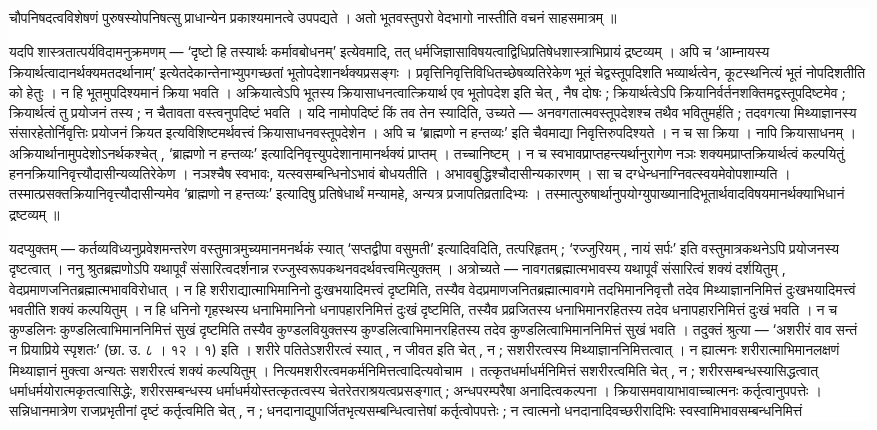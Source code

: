 चौपनिषदत्वविशेषणं पुरुषस्योपनिषत्सु प्राधान्येन प्रकाश्यमानत्वे
उपपद्यते । अतो भूतवस्तुपरो वेदभागो नास्तीति वचनं साहसमात्रम् ॥

यदपि शास्त्रतात्पर्यविदामनुक्रमणम् — ‘दृष्टो हि तस्यार्थः कर्मावबोधनम्’
इत्येवमादि, तत् धर्मजिज्ञासाविषयत्वाद्विधिप्रतिषेधशास्त्राभिप्रायं
द्रष्टव्यम् । अपि च ‘आम्नायस्य
क्रियार्थत्वादानर्थक्यमतदर्थानाम्’
इत्येतदेकान्तेनाभ्युपगच्छतां भूतोपदेशानर्थक्यप्रसङ्गः ।
प्रवृत्तिनिवृत्तिविधितच्छेषव्यतिरेकेण
भूतं चेद्वस्तूपदिशति भव्यार्थत्वेन, कूटस्थनित्यं भूतं नोपदिशतीति को
हेतुः । न हि भूतमुपदिश्यमानं क्रिया भवति । अक्रियात्वेऽपि भूतस्य
क्रियासाधनत्वात्क्रियार्थ एव भूतोपदेश इति चेत् , नैष दोषः ;
क्रियार्थत्वेऽपि क्रियानिर्वर्तनशक्तिमद्वस्तूपदिष्टमेव
; क्रियार्थत्वं तु प्रयोजनं तस्य ; न चैतावता वस्त्वनुपदिष्टं भवति । यदि
नामोपदिष्टं किं तव तेन स्यादिति, उच्यते — अनवगतात्मवस्तूपदेशश्च तथैव
भवितुमर्हति ; तदवगत्या मिथ्याज्ञानस्य संसारहेतोर्निवृत्तिः प्रयोजनं
क्रियत इत्यविशिष्टमर्थवत्त्वं क्रियासाधनवस्तूपदेशेन । अपि च ‘ब्राह्मणो
न हन्तव्यः’ इति चैवमाद्या निवृत्तिरुपदिश्यते । न च सा क्रिया । नापि
क्रियासाधनम् । अक्रियार्थानामुपदेशोऽनर्थकश्चेत् , ‘ब्राह्मणो न
हन्तव्यः’ इत्यादिनिवृत्त्युपदेशानामानर्थक्यं प्राप्तम् । तच्चानिष्टम् ।
न च स्वभावप्राप्तहन्त्यर्थानुरागेण नञः शक्यमप्राप्तक्रियार्थत्वं
कल्पयितुं हननक्रियानिवृत्त्यौदासीन्यव्यतिरेकेण । नञश्चैष
स्वभावः, यत्स्वसम्बन्धिनोऽभावं बोधयतीति ।
अभावबुद्धिश्चौदासीन्यकारणम् ।
सा च दग्धेन्धनाग्निवत्स्वयमेवोपशाम्यति ।
तस्मात्प्रसक्तक्रियानिवृत्त्यौदासीन्यमेव
‘ब्राह्मणो न हन्तव्यः’ इत्यादिषु प्रतिषेधार्थं मन्यामहे, अन्यत्र
प्रजापतिव्रतादिभ्यः ।
तस्मात्पुरुषार्थानुपयोग्युपाख्यानादिभूतार्थवादविषयमानर्थक्याभिधानं
द्रष्टव्यम् ॥

यदप्युक्तम् — कर्तव्यविध्यनुप्रवेशमन्तरेण वस्तुमात्रमुच्यमानमनर्थकं
स्यात् ‘सप्तद्वीपा वसुमती’ इत्यादिवदिति, तत्परिहृतम् ;
‘रज्जुरियम् , नायं सर्पः’ इति वस्तुमात्रकथनेऽपि
प्रयोजनस्य दृष्टत्वात् । ननु श्रुतब्रह्मणोऽपि
यथापूर्वं संसारित्वदर्शनान्न
रज्जुस्वरूपकथनवदर्थवत्त्वमित्युक्तम् ।
अत्रोच्यते — नावगतब्रह्मात्मभावस्य यथापूर्वं संसारित्वं शक्यं दर्शयितुम्
, वेदप्रमाणजनितब्रह्मात्मभावविरोधात् । न हि शरीराद्यात्माभिमानिनो
दुःखभयादिमत्त्वं दृष्टमिति, तस्यैव
वेदप्रमाणजनितब्रह्मात्मावगमे
तदभिमाननिवृत्तौ तदेव मिथ्याज्ञाननिमित्तं दुःखभयादिमत्त्वं भवतीति शक्यं
कल्पयितुम् । न हि धनिनो गृहस्थस्य धनाभिमानिनो धनापहारनिमित्तं दुःखं
दृष्टमिति, तस्यैव प्रव्रजितस्य धनाभिमानरहितस्य तदेव धनापहारनिमित्तं
दुःखं भवति । न च कुण्डलिनः कुण्डलित्वाभिमाननिमित्तं सुखं दृष्टमिति
तस्यैव कुण्डलवियुक्तस्य कुण्डलित्वाभिमानरहितस्य तदेव
कुण्डलित्वाभिमाननिमित्तं सुखं
भवति । तदुक्तं श्रुत्या — ‘अशरीरं वाव सन्तं न प्रियाप्रिये
स्पृशतः’ (छा. उ. ८ । १२ । १) इति । शरीरे पतितेऽशरीरत्वं
स्यात् , न जीवत इति चेत् , न ; सशरीरत्वस्य मिथ्याज्ञाननिमित्तत्वात् ।
न ह्यात्मनः शरीरात्माभिमानलक्षणं मिथ्याज्ञानं मुक्त्वा अन्यतः
सशरीरत्वं शक्यं कल्पयितुम् ।
नित्यमशरीरत्वमकर्मनिमित्तत्वादित्यवोचाम ।
तत्कृतधर्माधर्मनिमित्तं सशरीरत्वमिति चेत् , न ;
शरीरसम्बन्धस्यासिद्धत्वात्
धर्माधर्मयोरात्मकृतत्वासिद्धेः, शरीरसम्बन्धस्य धर्माधर्मयोस्तत्कृतत्वस्य
चेतरेतराश्रयत्वप्रसङ्गात् ; अन्धपरम्परैषा अनादित्वकल्पना ।
क्रियासमवायाभावाच्चात्मनः
कर्तृत्वानुपपत्तेः ।
सन्निधानमात्रेण राजप्रभृतीनां दृष्टं
कर्तृत्वमिति चेत् , न ;
धनदानाद्युपार्जितभृत्यसम्बन्धित्वात्तेषां
कर्तृत्वोपपत्तेः ; न त्वात्मनो धनदानादिवच्छरीरादिभिः
स्वस्वामिभावसम्बन्धनिमित्तं